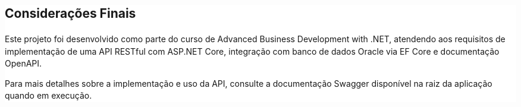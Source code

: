## Considerações Finais

Este projeto foi desenvolvido como parte do curso de Advanced Business Development with .NET, atendendo aos requisitos de implementação de uma API RESTful com ASP.NET Core, integração com banco de dados Oracle via EF Core e documentação OpenAPI.

Para mais detalhes sobre a implementação e uso da API, consulte a documentação Swagger disponível na raiz da aplicação quando em execução.